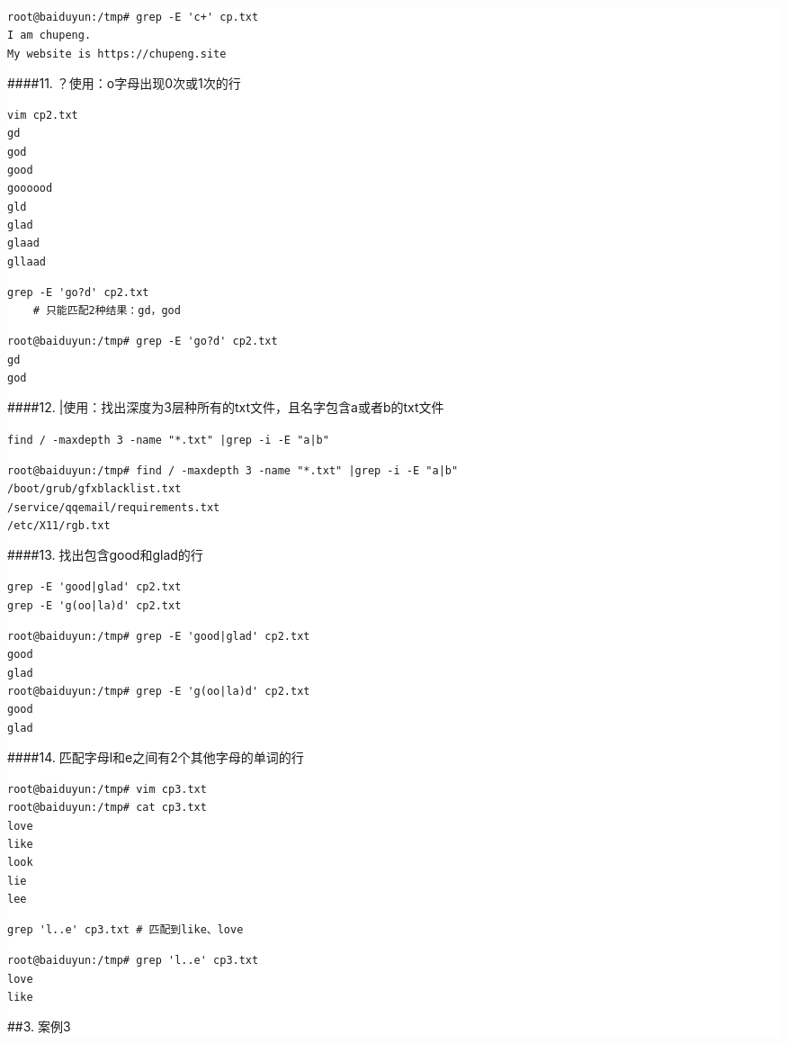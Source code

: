 ```shell
root@baiduyun:/tmp# grep -E 'c+' cp.txt
I am chupeng.
My website is https://chupeng.site
```
####11. ？使用：o字母出现0次或1次的行
```shell
vim cp2.txt
gd
god
good
goooood
gld
glad
glaad
gllaad
```
```shell
grep -E 'go?d' cp2.txt
    # 只能匹配2种结果：gd，god
```    
```shell
root@baiduyun:/tmp# grep -E 'go?d' cp2.txt
gd
god
```
####12. |使用：找出深度为3层种所有的txt文件，且名字包含a或者b的txt文件
```shell
find / -maxdepth 3 -name "*.txt" |grep -i -E "a|b"
```
```shell
root@baiduyun:/tmp# find / -maxdepth 3 -name "*.txt" |grep -i -E "a|b"
/boot/grub/gfxblacklist.txt
/service/qqemail/requirements.txt
/etc/X11/rgb.txt
```
####13. 找出包含good和glad的行
```shell
grep -E 'good|glad' cp2.txt
grep -E 'g(oo|la)d' cp2.txt
```
```shell
root@baiduyun:/tmp# grep -E 'good|glad' cp2.txt
good
glad
root@baiduyun:/tmp# grep -E 'g(oo|la)d' cp2.txt
good
glad
```
####14. 匹配字母l和e之间有2个其他字母的单词的行
```shell
root@baiduyun:/tmp# vim cp3.txt
root@baiduyun:/tmp# cat cp3.txt
love
like
look
lie
lee
```
```shell
grep 'l..e' cp3.txt # 匹配到like、love
```
```shell
root@baiduyun:/tmp# grep 'l..e' cp3.txt
love
like
```
##3. 案例3